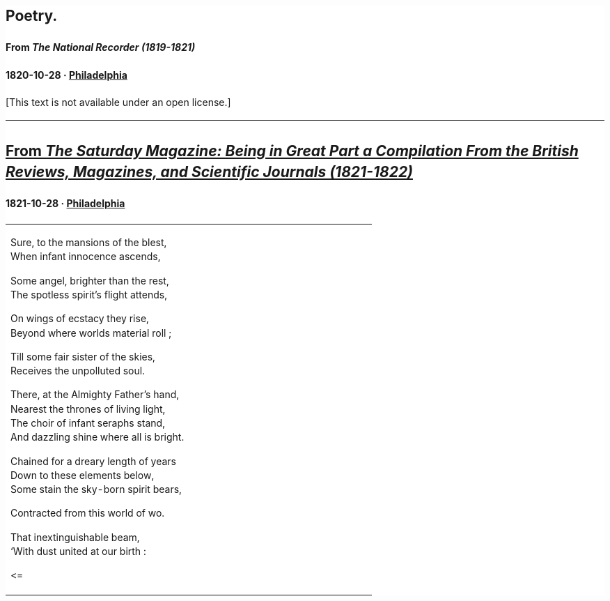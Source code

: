 ## Poetry.

#### From _The National Recorder (1819-1821)_

#### 1820-10-28 &middot; [Philadelphia](http://dbpedia.org/resource/Philadelphia)

[This text is not available under an open license.]

---

## [From _The Saturday Magazine: Being in Great Part a Compilation From the British Reviews, Magazines, and Scientific Journals (1821-1822)_](https://archive.org/details/sim_saturday-magazine_1821-10-28_4_18/page/n8/mode/1up?view=theater)

#### 1821-10-28 &middot; [Philadelphia](http://dbpedia.org/resource/Philadelphia)

<table style="width: 100%;"><tr><td style="width: 50%">

  
  
Sure, to the mansions of the blest,  
When infant innocence ascends,  
  
Some angel, brighter than the rest,  
The spotless spirit’s flight attends,  
  
  
  
  
  
  
  
On wings of ecstacy they rise,  
Beyond where worlds material roll ;  
  
Till some fair sister of the skies,  
Receives the unpolluted soul.  
  
There, at the Almighty Father’s hand,  
Nearest the thrones of living light,  
The choir of infant seraphs stand,  
And dazzling shine where all is bright.  
  
Chained for a dreary length of years  
Down to these elements below,  
Some stain the sky-born spirit bears,  
  
Contracted from this world of wo.  
  
That inextinguishable beam,  
‘With dust united at our birth :  
  
&lt;=  
  
  
  
  
